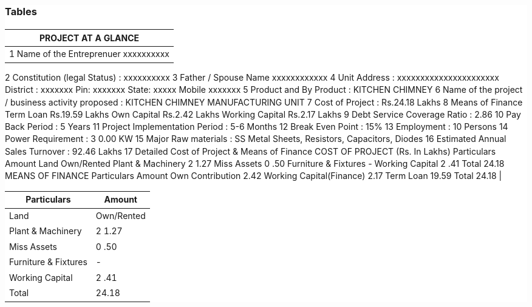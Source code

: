 ### Tables

| PROJECT AT A GLANCE |
|---|
| 1 Name of the Entreprenuer xxxxxxxxxx
2 Constitution (legal Status) : xxxxxxxxxx
3 Father / Spouse Name xxxxxxxxxxxx
4 Unit Address : xxxxxxxxxxxxxxxxxxxxxx
District : xxxxxxx
Pin: xxxxxxx State: xxxxx
Mobile xxxxxxx
5 Product and By Product : KITCHEN CHIMNEY
6 Name of the project / business activity proposed : KITCHEN CHIMNEY MANUFACTURING UNIT
7 Cost of Project : Rs.24.18 Lakhs
8 Means of Finance
Term Loan Rs.19.59 Lakhs
Own Capital Rs.2.42 Lakhs
Working Capital Rs.2.17 Lakhs
9 Debt Service Coverage Ratio : 2.86
10 Pay Back Period : 5 Years
11 Project Implementation Period : 5-6 Months
12 Break Even Point : 15%
13 Employment : 10 Persons
14 Power Requirement : 3 0.00 KW
15 Major Raw materials : SS Metal Sheets, Resistors, Capacitors, Diodes
16 Estimated Annual Sales Turnover : 92.46 Lakhs
17 Detailed Cost of Project & Means of Finance
COST OF PROJECT (Rs. In Lakhs)
Particulars Amount
Land Own/Rented
Plant & Machinery 2 1.27
Miss Assets 0 .50
Furniture & Fixtures -
Working Capital 2 .41
Total 24.18
MEANS OF FINANCE
Particulars Amount
Own Contribution 2.42
Working Capital(Finance) 2.17
Term Loan 19.59
Total 24.18 |

| Particulars | Amount |
|---|---|
| Land | Own/Rented |
| Plant & Machinery | 2 1.27 |
| Miss Assets | 0 .50 |
| Furniture & Fixtures | - |
| Working Capital | 2 .41 |
| Total | 24.18 |
